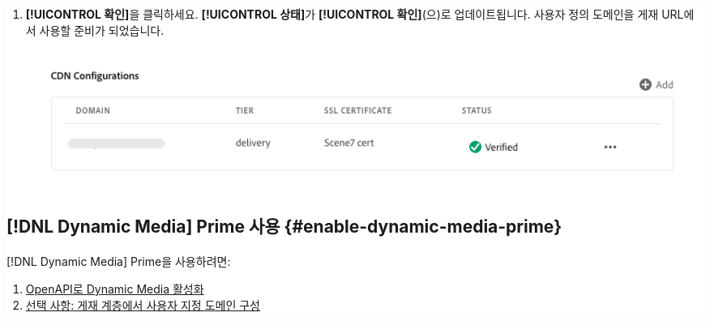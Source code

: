 1. **[!UICONTROL 확인]**&#x200B;을 클릭하세요. **[!UICONTROL 상태]**&#x200B;가 **[!UICONTROL 확인]**(으)로 업데이트됩니다. 사용자 정의 도메인을 게재 URL에서 사용할 준비가 되었습니다.


   ![CDN 구성](/help/assets/assets/cdn-configurations-varified.png)





## [!DNL Dynamic Media] Prime 사용 {#enable-dynamic-media-prime}

[!DNL Dynamic Media] Prime을 사용하려면:

1. [OpenAPI로 Dynamic Media 활성화](#activate-dynamic-media-with-openapi)
1. [선택 사항: 게재 계층에서 사용자 지정 도메인 구성](#configure-custom-domain-in-delivery-tier)


